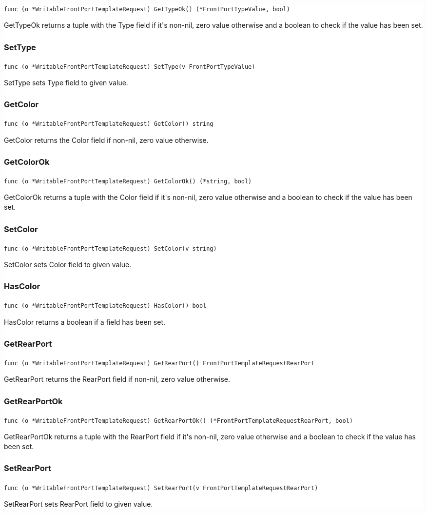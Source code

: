 `func (o *WritableFrontPortTemplateRequest) GetTypeOk() (*FrontPortTypeValue, bool)`

GetTypeOk returns a tuple with the Type field if it's non-nil, zero value otherwise
and a boolean to check if the value has been set.

### SetType

`func (o *WritableFrontPortTemplateRequest) SetType(v FrontPortTypeValue)`

SetType sets Type field to given value.


### GetColor

`func (o *WritableFrontPortTemplateRequest) GetColor() string`

GetColor returns the Color field if non-nil, zero value otherwise.

### GetColorOk

`func (o *WritableFrontPortTemplateRequest) GetColorOk() (*string, bool)`

GetColorOk returns a tuple with the Color field if it's non-nil, zero value otherwise
and a boolean to check if the value has been set.

### SetColor

`func (o *WritableFrontPortTemplateRequest) SetColor(v string)`

SetColor sets Color field to given value.

### HasColor

`func (o *WritableFrontPortTemplateRequest) HasColor() bool`

HasColor returns a boolean if a field has been set.

### GetRearPort

`func (o *WritableFrontPortTemplateRequest) GetRearPort() FrontPortTemplateRequestRearPort`

GetRearPort returns the RearPort field if non-nil, zero value otherwise.

### GetRearPortOk

`func (o *WritableFrontPortTemplateRequest) GetRearPortOk() (*FrontPortTemplateRequestRearPort, bool)`

GetRearPortOk returns a tuple with the RearPort field if it's non-nil, zero value otherwise
and a boolean to check if the value has been set.

### SetRearPort

`func (o *WritableFrontPortTemplateRequest) SetRearPort(v FrontPortTemplateRequestRearPort)`

SetRearPort sets RearPort field to given value.

